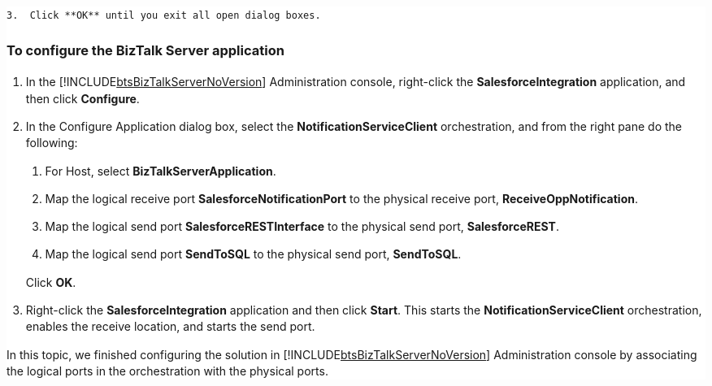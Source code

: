     3.  Click **OK** until you exit all open dialog boxes.  
  
### To configure the BizTalk Server application  
  
1.  In the [!INCLUDE[btsBizTalkServerNoVersion](../includes/btsbiztalkservernoversion-md.md)] Administration console, right-click the **SalesforceIntegration** application, and then click **Configure**.  
  
2.  In the Configure Application dialog box, select the **NotificationServiceClient** orchestration, and from the right pane do the following:  
  
    1.  For Host, select **BizTalkServerApplication**.  
  
    2.  Map the logical receive port **SalesforceNotificationPort** to the physical receive port, **ReceiveOppNotification**.  
  
    3.  Map the logical send port **SalesforceRESTInterface** to the physical send port, **SalesforceREST**.  
  
    4.  Map the logical send port **SendToSQL** to the physical send port, **SendToSQL**.  
  
     Click **OK**.  
  
3.  Right-click the **SalesforceIntegration** application and then click **Start**. This starts the **NotificationServiceClient** orchestration, enables the receive location, and starts the send port.  
  
 In this topic, we finished configuring the solution in [!INCLUDE[btsBizTalkServerNoVersion](../includes/btsbiztalkservernoversion-md.md)] Administration console by associating the logical ports in the orchestration with the physical ports.
